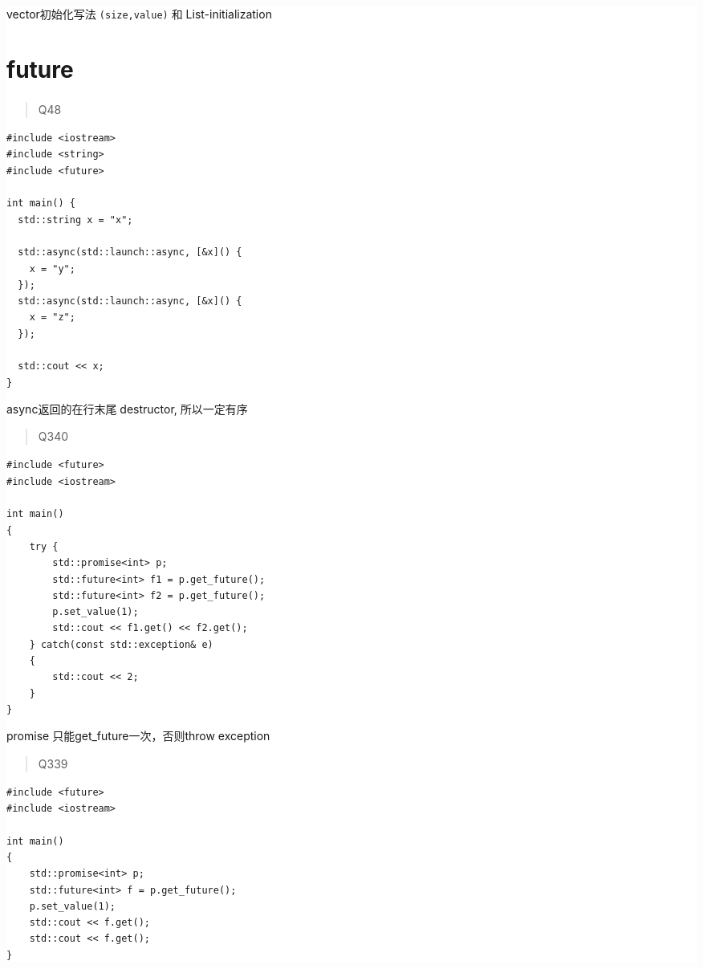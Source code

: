 vector初始化写法 `(size,value)` 和 List-initialization

# future

> Q48

```
#include <iostream>
#include <string>
#include <future>

int main() {
  std::string x = "x";

  std::async(std::launch::async, [&x]() {
    x = "y";
  });
  std::async(std::launch::async, [&x]() {
    x = "z";
  });

  std::cout << x;
}
```

async返回的在行末尾 destructor, 所以一定有序

> Q340

```
#include <future>
#include <iostream>

int main()
{
    try {
        std::promise<int> p;
        std::future<int> f1 = p.get_future();
        std::future<int> f2 = p.get_future();
        p.set_value(1);
        std::cout << f1.get() << f2.get();
    } catch(const std::exception& e)
    {
        std::cout << 2;
    }
}
```

promise 只能get_future一次，否则throw exception

> Q339

```
#include <future>
#include <iostream>

int main()
{
    std::promise<int> p;
    std::future<int> f = p.get_future();
    p.set_value(1);
    std::cout << f.get();
    std::cout << f.get();
}
```
